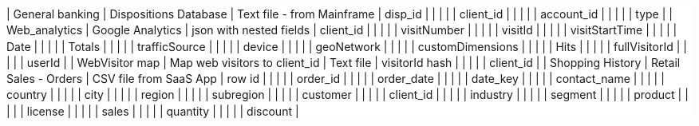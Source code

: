 | General banking   | Dispositions Database | Text file - from Mainframe | disp_id |
| | | | client_id |
| | | | account_id |
| | | | type |
| Web_analytics   | Google Analytics | json with nested fields | client_id |
| | | | visitNumber |
| | | | visitId |
| | | | visitStartTime |
| | | | Date |
| | | | Totals |
| | | | trafficSource |
| | | | device |
| | | | geoNetwork |
| | | | customDimensions |
| | | | Hits |
| | | | fullVisitorId |
| | | | userId |
| WebVisitor map   | Map web visitors to client_id | Text file | visitorId hash |
| | | | client_id |
| Shopping History   | Retail Sales - Orders | CSV file from SaaS App | row id |
| | | | order_id |
| | | | order_date |
| | | | date_key |
| | | | contact_name |
| | | | country |
| | | | city |
| | | | region |
| | | | subregion |
| | | | customer |
| | | | client_id |
| | | | industry |
| | | | segment |
| | | | product |
| | | | license |
| | | | sales |
| | | | quantity |
| | | | discount |